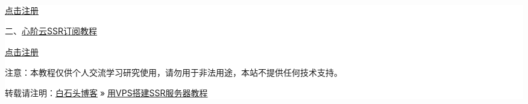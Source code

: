 [点击注册](https://patriot.ninja/aff.php?aff=483)

二、[心阶云SSR订阅教程](https://www.baishitou.cn/3025.html)

[点击注册](https://www.xn--15tz52j.best/auth/register?code=S3Fy)

注意：本教程仅供个人交流学习研究使用，请勿用于非法用途，本站不提供任何技术支持。

转载请注明：[白石头博客](https://www.baishitou.cn/) » [用VPS搭建SSR服务器教程](https://www.baishitou.cn/1524.html)

